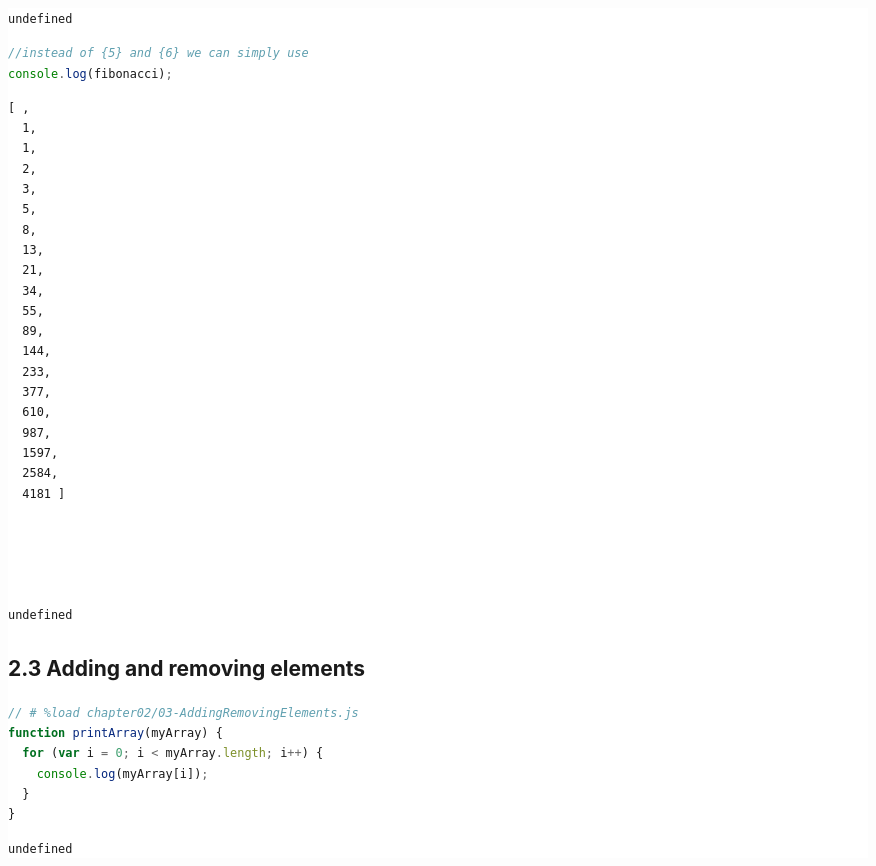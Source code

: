 



    undefined




```javascript
//instead of {5} and {6} we can simply use
console.log(fibonacci);
```

    [ ,
      1,
      1,
      2,
      3,
      5,
      8,
      13,
      21,
      34,
      55,
      89,
      144,
      233,
      377,
      610,
      987,
      1597,
      2584,
      4181 ]





    undefined



## 2.3 Adding and removing elements


```javascript
// # %load chapter02/03-AddingRemovingElements.js
function printArray(myArray) {
  for (var i = 0; i < myArray.length; i++) {
    console.log(myArray[i]);
  }
}
```




    undefined


